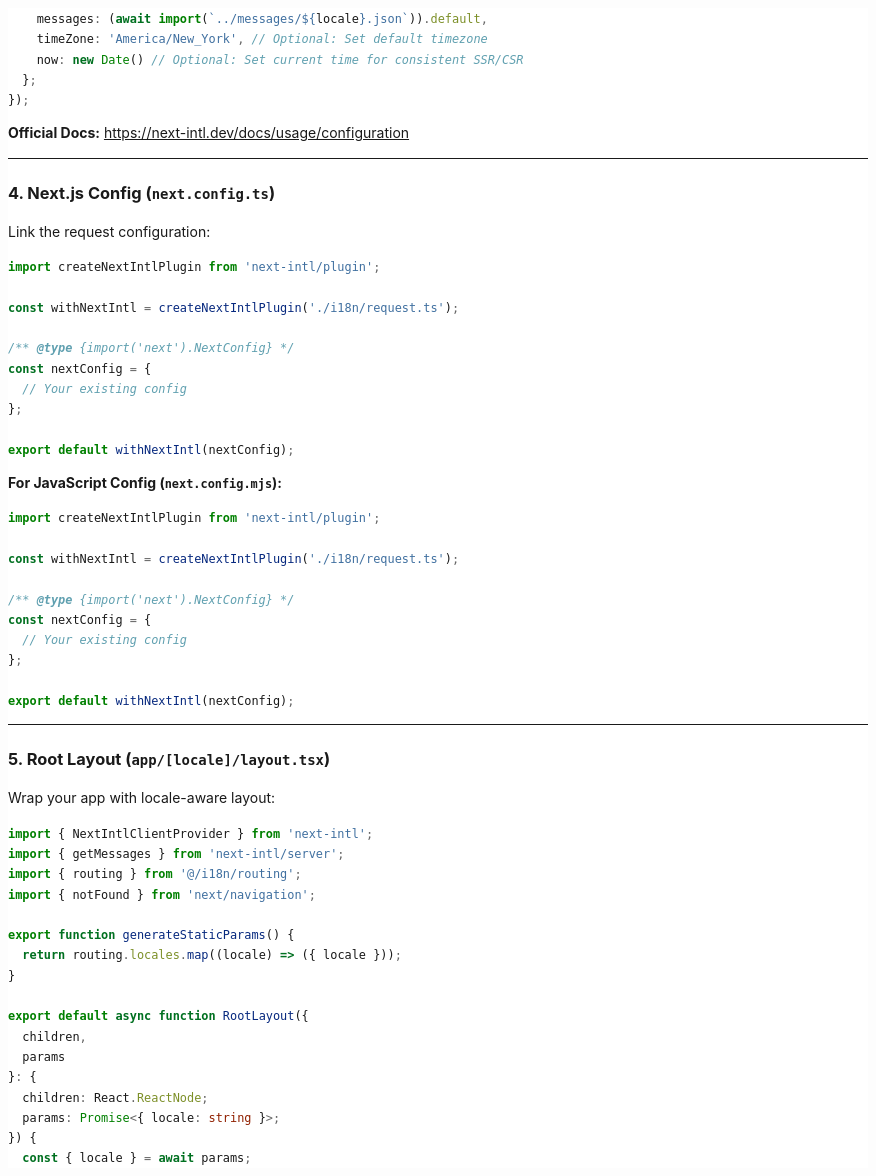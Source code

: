 ```typescript
    messages: (await import(`../messages/${locale}.json`)).default,
    timeZone: 'America/New_York', // Optional: Set default timezone
    now: new Date() // Optional: Set current time for consistent SSR/CSR
  };
});
```

**Official Docs:** https://next-intl.dev/docs/usage/configuration

---

### 4. Next.js Config (`next.config.ts`)

Link the request configuration:

```typescript
import createNextIntlPlugin from 'next-intl/plugin';

const withNextIntl = createNextIntlPlugin('./i18n/request.ts');

/** @type {import('next').NextConfig} */
const nextConfig = {
  // Your existing config
};

export default withNextIntl(nextConfig);
```

**For JavaScript Config (`next.config.mjs`):**

```javascript
import createNextIntlPlugin from 'next-intl/plugin';

const withNextIntl = createNextIntlPlugin('./i18n/request.ts');

/** @type {import('next').NextConfig} */
const nextConfig = {
  // Your existing config
};

export default withNextIntl(nextConfig);
```

---

### 5. Root Layout (`app/[locale]/layout.tsx`)

Wrap your app with locale-aware layout:

```typescript
import { NextIntlClientProvider } from 'next-intl';
import { getMessages } from 'next-intl/server';
import { routing } from '@/i18n/routing';
import { notFound } from 'next/navigation';

export function generateStaticParams() {
  return routing.locales.map((locale) => ({ locale }));
}

export default async function RootLayout({
  children,
  params
}: {
  children: React.ReactNode;
  params: Promise<{ locale: string }>;
}) {
  const { locale } = await params;
```